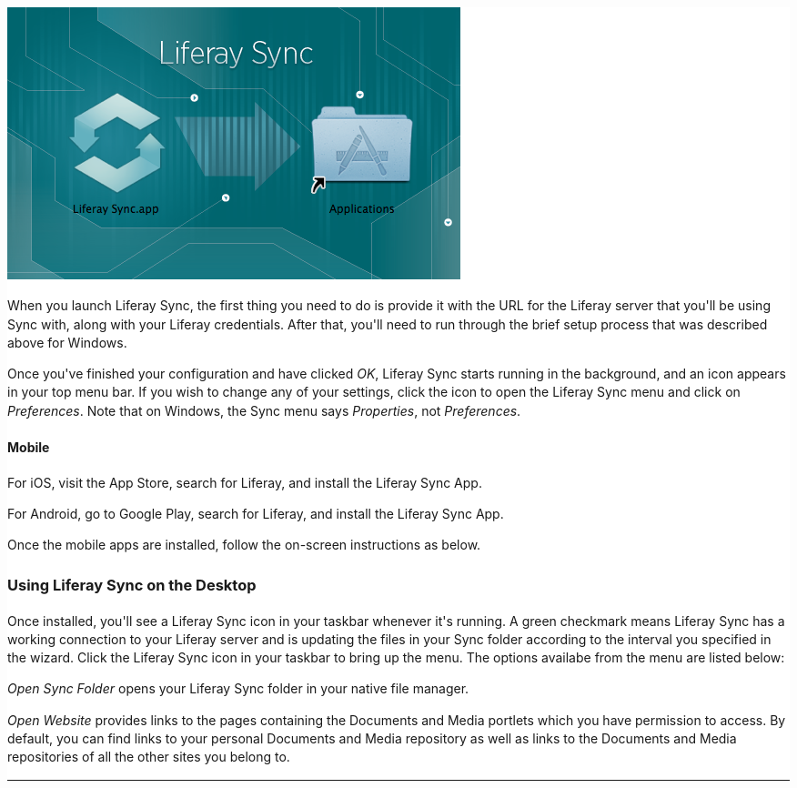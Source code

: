 ![Figure 5.22: Drag the Liferay Sync icon to the Applications folder.](../../images/liferay-sync-mac-install.png)

When you launch Liferay Sync, the first thing you need to do is provide it with
the URL for the Liferay server that you'll be using Sync with, along with your
Liferay credentials. After that, you'll need to run through the brief setup
process that was described above for Windows.

Once you've finished your configuration and have clicked *OK*, Liferay Sync
starts running in the background, and an icon appears in your top menu bar. If
you wish to change any of your settings, click the icon to open the Liferay Sync
menu and click on *Preferences*. Note that on Windows, the Sync menu says
*Properties*, not *Preferences*.

#### Mobile  

For iOS, visit the App Store, search for Liferay, and install the Liferay Sync
App.

For Android, go to Google Play, search for Liferay, and install the Liferay Sync
App.

Once the mobile apps are installed, follow the on-screen instructions as below.

### Using Liferay Sync on the Desktop  

Once installed, you'll see a Liferay Sync icon in your taskbar whenever it's
running. A green checkmark means Liferay Sync has a working connection to your
Liferay server and is updating the files in your Sync folder according to the
interval you specified in the wizard. Click the Liferay Sync icon in your
taskbar to bring up the menu. The options availabe from the menu are listed
below:

*Open Sync Folder* opens your Liferay Sync folder in your native file manager.

*Open Website* provides links to the pages containing the Documents and Media
portlets which you have permission to access. By default, you can find links to
your personal Documents and Media repository as well as links to the Documents
and Media repositories of all the other sites you belong to. 

---